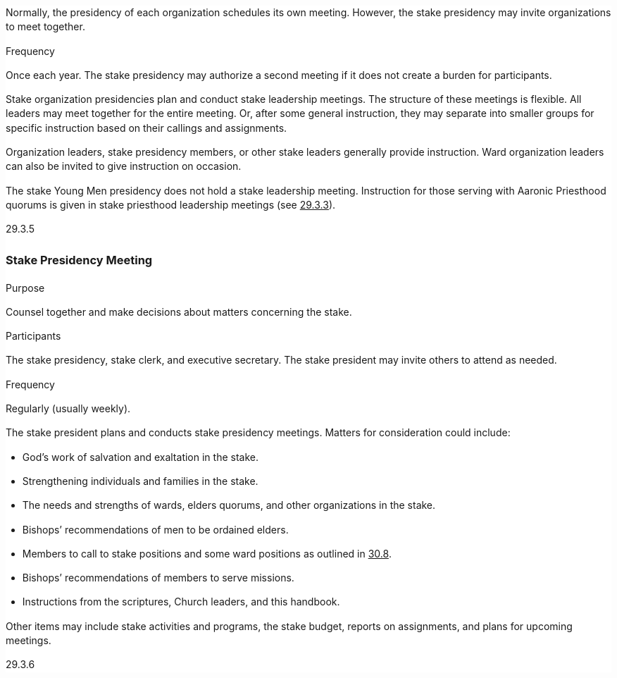 Normally, the presidency of each organization schedules its own meeting. However, the stake presidency may invite organizations to meet together.

Frequency

Once each year. The stake presidency may authorize a second meeting if it does not create a burden for participants.

Stake organization presidencies plan and conduct stake leadership meetings. The structure of these meetings is flexible. All leaders may meet together for the entire meeting. Or, after some general instruction, they may separate into smaller groups for specific instruction based on their callings and assignments.

Organization leaders, stake presidency members, or other stake leaders generally provide instruction. Ward organization leaders can also be invited to give instruction on occasion.

The stake Young Men presidency does not hold a stake leadership meeting. Instruction for those serving with Aaronic Priesthood quorums is given in stake priesthood leadership meetings (see [29.3.3](/study/manual/general-handbook/29-meetings-in-the-church?lang=eng&id=title_number18-p114#title_number18)).

29.3.5

### Stake Presidency Meeting

Purpose

Counsel together and make decisions about matters concerning the stake.

Participants

The stake presidency, stake clerk, and executive secretary. The stake president may invite others to attend as needed.

Frequency

Regularly (usually weekly).

The stake president plans and conducts stake presidency meetings. Matters for consideration could include:

* God’s work of salvation and exaltation in the stake.

* Strengthening individuals and families in the stake.

* The needs and strengths of wards, elders quorums, and other organizations in the stake.

* Bishops’ recommendations of men to be ordained elders.

* Members to call to stake positions and some ward positions as outlined in [30.8](/study/manual/general-handbook/30-callings-in-the-church?lang=eng&id=title_number13-figure12_p15#title_number13).

* Bishops’ recommendations of members to serve missions.

* Instructions from the scriptures, Church leaders, and this handbook.

Other items may include stake activities and programs, the stake budget, reports on assignments, and plans for upcoming meetings.

29.3.6
